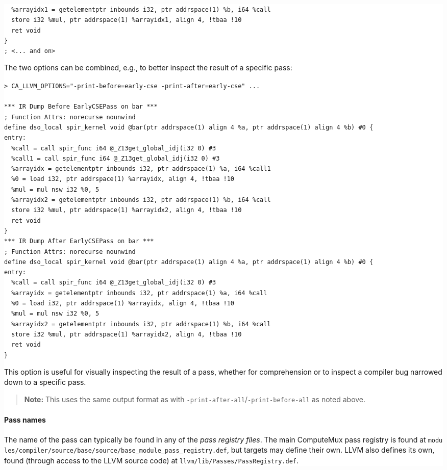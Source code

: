 ```
  %arrayidx1 = getelementptr inbounds i32, ptr addrspace(1) %b, i64 %call
  store i32 %mul, ptr addrspace(1) %arrayidx1, align 4, !tbaa !10
  ret void
}
; <... and on>
```

The two options can be combined, e.g., to better inspect the result of a
specific pass:

```
> CA_LLVM_OPTIONS="-print-before=early-cse -print-after=early-cse" ...

*** IR Dump Before EarlyCSEPass on bar ***
; Function Attrs: norecurse nounwind
define dso_local spir_kernel void @bar(ptr addrspace(1) align 4 %a, ptr addrspace(1) align 4 %b) #0 {
entry:
  %call = call spir_func i64 @_Z13get_global_idj(i32 0) #3
  %call1 = call spir_func i64 @_Z13get_global_idj(i32 0) #3
  %arrayidx = getelementptr inbounds i32, ptr addrspace(1) %a, i64 %call1
  %0 = load i32, ptr addrspace(1) %arrayidx, align 4, !tbaa !10
  %mul = mul nsw i32 %0, 5
  %arrayidx2 = getelementptr inbounds i32, ptr addrspace(1) %b, i64 %call
  store i32 %mul, ptr addrspace(1) %arrayidx2, align 4, !tbaa !10
  ret void
}
*** IR Dump After EarlyCSEPass on bar ***
; Function Attrs: norecurse nounwind
define dso_local spir_kernel void @bar(ptr addrspace(1) align 4 %a, ptr addrspace(1) align 4 %b) #0 {
entry:
  %call = call spir_func i64 @_Z13get_global_idj(i32 0) #3
  %arrayidx = getelementptr inbounds i32, ptr addrspace(1) %a, i64 %call
  %0 = load i32, ptr addrspace(1) %arrayidx, align 4, !tbaa !10
  %mul = mul nsw i32 %0, 5
  %arrayidx2 = getelementptr inbounds i32, ptr addrspace(1) %b, i64 %call
  store i32 %mul, ptr addrspace(1) %arrayidx2, align 4, !tbaa !10
  ret void
}
```

This option is useful for visually inspecting the result of a pass, whether for
comprehension or to inspect a compiler bug narrowed down to a specific pass.

> **Note:** This uses the same output format as with
> `-print-after-all`/`-print-before-all` as noted above.

#### Pass names

The name of the pass can typically be found in any of the _pass registry
files_. The main ComputeMux pass registry is found at
`modules/compiler/source/base/source/base_module_pass_registry.def`, but
targets may define their own. LLVM also defines its own, found (through access
to the LLVM source code) at `llvm/lib/Passes/PassRegistry.def`.
